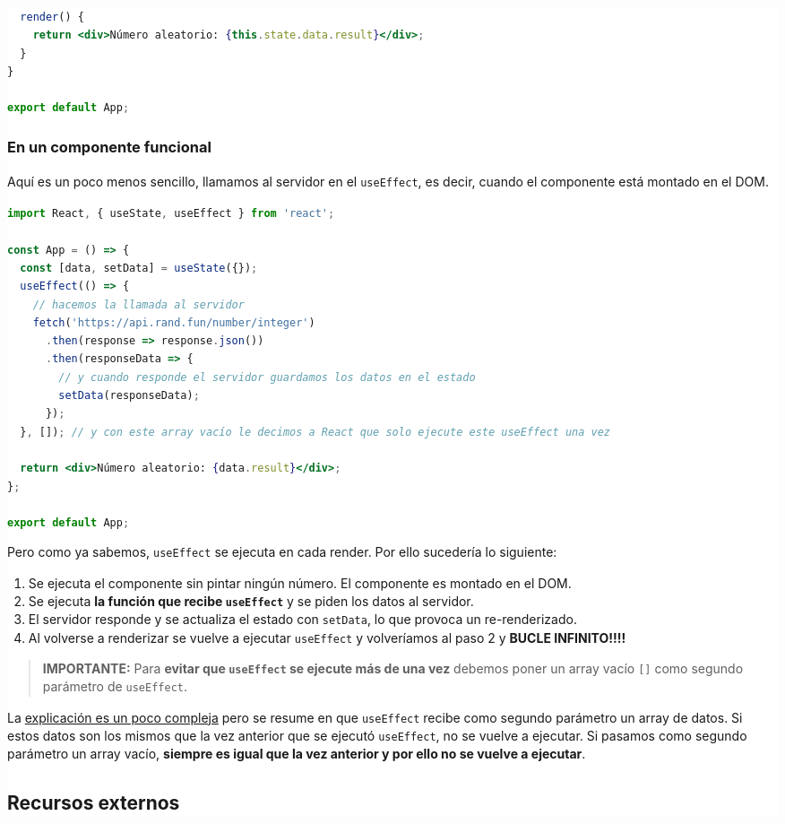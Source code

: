 ```jsx
  render() {
    return <div>Número aleatorio: {this.state.data.result}</div>;
  }
}

export default App;
```

### En un componente funcional

Aquí es un poco menos sencillo, llamamos al servidor en el `useEffect`, es decir, cuando el componente está montado en el DOM.

```jsx
import React, { useState, useEffect } from 'react';

const App = () => {
  const [data, setData] = useState({});
  useEffect(() => {
    // hacemos la llamada al servidor
    fetch('https://api.rand.fun/number/integer')
      .then(response => response.json())
      .then(responseData => {
        // y cuando responde el servidor guardamos los datos en el estado
        setData(responseData);
      });
  }, []); // y con este array vacío le decimos a React que solo ejecute este useEffect una vez

  return <div>Número aleatorio: {data.result}</div>;
};

export default App;
```

Pero como ya sabemos, `useEffect` se ejecuta en cada render. Por ello sucedería lo siguiente:

1. Se ejecuta el componente sin pintar ningún número. El componente es montado en el DOM.
1. Se ejecuta **la función que recibe `useEffect`** y se piden los datos al servidor.
1. El servidor responde y se actualiza el estado con `setData`, lo que provoca un re-renderizado.
1. Al volverse a renderizar se vuelve a ejecutar `useEffect` y volveríamos al paso 2 y **BUCLE INFINITO!!!!**

> **IMPORTANTE:** Para **evitar que `useEffect` se ejecute más de una vez** debemos poner un array vacío `[]` como segundo parámetro de `useEffect`.

La [explicación es un poco compleja](https://es.reactjs.org/docs/hooks-effect.html#tip-optimizing-performance-by-skipping-effects) pero se resume en que `useEffect` recibe como segundo parámetro un array de datos. Si estos datos son los mismos que la vez anterior que se ejecutó `useEffect`, no se vuelve a ejecutar. Si pasamos como segundo parámetro un array vacío, **siempre es igual que la vez anterior y por ello no se vuelve a ejecutar**.

## Recursos externos
